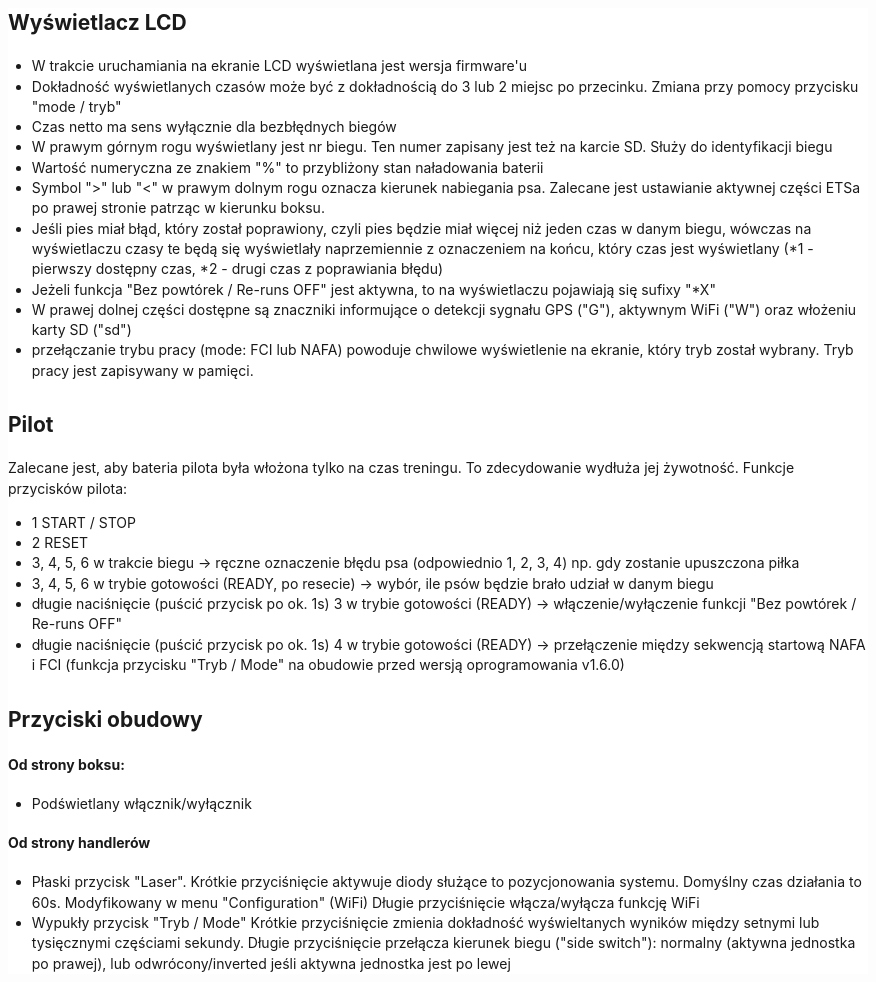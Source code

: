
## Wyświetlacz LCD
- W trakcie uruchamiania na ekranie LCD wyświetlana jest wersja firmware'u
- Dokładność wyświetlanych czasów może być z dokładnością do 3 lub 2 miejsc po przecinku. Zmiana przy pomocy przycisku "mode / tryb"
- Czas netto ma sens wyłącznie dla bezbłędnych biegów
- W prawym górnym rogu wyświetlany jest nr biegu. Ten numer zapisany jest też na karcie SD. Służy do identyfikacji biegu
- Wartość numeryczna ze znakiem "%" to przybliżony stan naładowania baterii
- Symbol ">" lub "<" w prawym dolnym rogu oznacza kierunek nabiegania psa. Zalecane jest ustawianie aktywnej części ETSa po prawej stronie patrząc w kierunku boksu.
- Jeśli pies miał błąd, który został poprawiony, czyli pies będzie miał więcej niż jeden czas w danym biegu, wówczas na wyświetlaczu czasy te będą się wyświetlały naprzemiennie z oznaczeniem na końcu, który czas jest wyświetlany (*1 - pierwszy dostępny czas, *2 - drugi czas z poprawiania błędu)
- Jeżeli funkcja "Bez powtórek / Re-runs OFF" jest aktywna, to na wyświetlaczu pojawiają się sufixy "*X"
- W prawej dolnej części dostępne są znaczniki informujące o detekcji sygnału GPS ("G"), aktywnym WiFi ("W") oraz włożeniu karty SD ("sd")
- przełączanie trybu pracy (mode: FCI lub NAFA) powoduje chwilowe wyświetlenie na ekranie, który tryb został wybrany. Tryb pracy jest zapisywany w pamięci.


## Pilot
Zalecane jest, aby bateria pilota była włożona tylko na czas treningu. To zdecydowanie wydłuża jej żywotność.
Funkcje przycisków pilota:
- 1 START / STOP
- 2 RESET
- 3, 4, 5, 6 w trakcie biegu -> ręczne oznaczenie błędu psa (odpowiednio 1, 2, 3, 4) np. gdy zostanie upuszczona piłka
- 3, 4, 5, 6 w trybie gotowości (READY, po resecie) -> wybór, ile psów będzie brało udział w danym biegu
- długie naciśnięcie (puścić przycisk po ok. 1s) 3 w trybie gotowości (READY) -> włączenie/wyłączenie funkcji "Bez powtórek / Re-runs OFF"
- długie naciśnięcie (puścić przycisk po ok. 1s) 4 w trybie gotowości (READY) -> przełączenie między sekwencją startową NAFA i FCI (funkcja przycisku "Tryb / Mode" na obudowie przed wersją oprogramowania v1.6.0)


## Przyciski obudowy
#### Od strony boksu:
- Podświetlany włącznik/wyłącznik

#### Od strony handlerów
- Płaski przycisk "Laser".
  Krótkie przyciśnięcie aktywuje diody służące to pozycjonowania systemu. Domyślny czas działania to 60s. Modyfikowany w menu "Configuration" (WiFi)
  Długie przyciśnięcie włącza/wyłącza funkcję WiFi
- Wypukły przycisk "Tryb / Mode"
  Krótkie przyciśnięcie zmienia dokładność wyświeltanych wyników między setnymi lub tysięcznymi częściami sekundy.
  Długie przyciśnięcie przełącza kierunek biegu ("side switch"): normalny (aktywna jednostka po prawej), lub odwrócony/inverted jeśli aktywna jednostka jest po lewej
